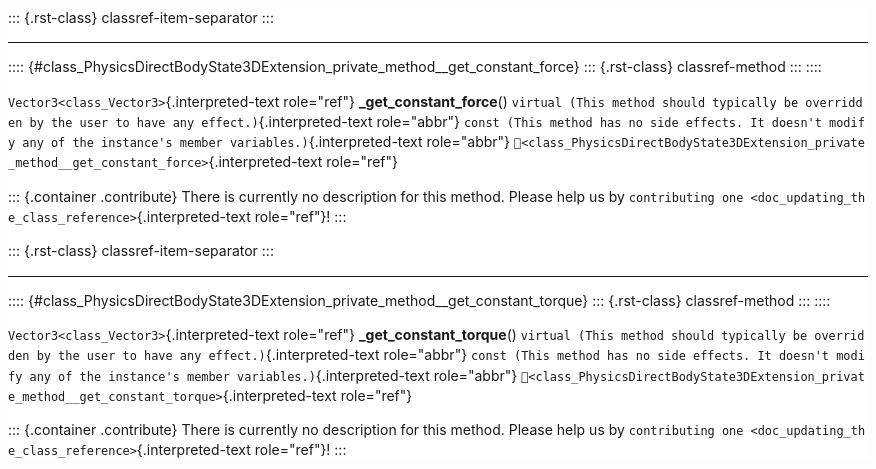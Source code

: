 ::: {.rst-class}
classref-item-separator
:::

------------------------------------------------------------------------

:::: {#class_PhysicsDirectBodyState3DExtension_private_method__get_constant_force}
::: {.rst-class}
classref-method
:::
::::

`Vector3<class_Vector3>`{.interpreted-text role="ref"}
**\_get_constant_force**()
`virtual (This method should typically be overridden by the user to have any effect.)`{.interpreted-text
role="abbr"}
`const (This method has no side effects. It doesn't modify any of the instance's member variables.)`{.interpreted-text
role="abbr"}
`🔗<class_PhysicsDirectBodyState3DExtension_private_method__get_constant_force>`{.interpreted-text
role="ref"}

::: {.container .contribute}
There is currently no description for this method. Please help us by
`contributing one <doc_updating_the_class_reference>`{.interpreted-text
role="ref"}!
:::

::: {.rst-class}
classref-item-separator
:::

------------------------------------------------------------------------

:::: {#class_PhysicsDirectBodyState3DExtension_private_method__get_constant_torque}
::: {.rst-class}
classref-method
:::
::::

`Vector3<class_Vector3>`{.interpreted-text role="ref"}
**\_get_constant_torque**()
`virtual (This method should typically be overridden by the user to have any effect.)`{.interpreted-text
role="abbr"}
`const (This method has no side effects. It doesn't modify any of the instance's member variables.)`{.interpreted-text
role="abbr"}
`🔗<class_PhysicsDirectBodyState3DExtension_private_method__get_constant_torque>`{.interpreted-text
role="ref"}

::: {.container .contribute}
There is currently no description for this method. Please help us by
`contributing one <doc_updating_the_class_reference>`{.interpreted-text
role="ref"}!
:::
